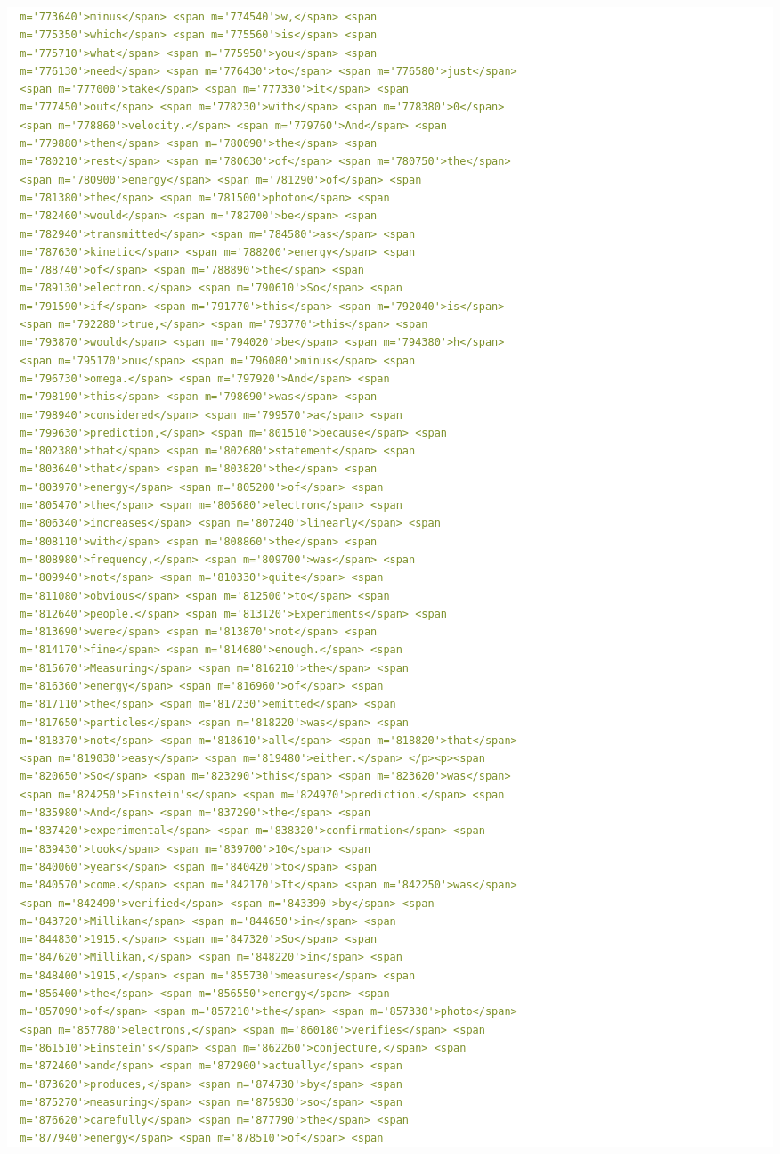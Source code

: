 ```yaml
  m='773640'>minus</span> <span m='774540'>w,</span> <span
  m='775350'>which</span> <span m='775560'>is</span> <span
  m='775710'>what</span> <span m='775950'>you</span> <span
  m='776130'>need</span> <span m='776430'>to</span> <span m='776580'>just</span>
  <span m='777000'>take</span> <span m='777330'>it</span> <span
  m='777450'>out</span> <span m='778230'>with</span> <span m='778380'>0</span>
  <span m='778860'>velocity.</span> <span m='779760'>And</span> <span
  m='779880'>then</span> <span m='780090'>the</span> <span
  m='780210'>rest</span> <span m='780630'>of</span> <span m='780750'>the</span>
  <span m='780900'>energy</span> <span m='781290'>of</span> <span
  m='781380'>the</span> <span m='781500'>photon</span> <span
  m='782460'>would</span> <span m='782700'>be</span> <span
  m='782940'>transmitted</span> <span m='784580'>as</span> <span
  m='787630'>kinetic</span> <span m='788200'>energy</span> <span
  m='788740'>of</span> <span m='788890'>the</span> <span
  m='789130'>electron.</span> <span m='790610'>So</span> <span
  m='791590'>if</span> <span m='791770'>this</span> <span m='792040'>is</span>
  <span m='792280'>true,</span> <span m='793770'>this</span> <span
  m='793870'>would</span> <span m='794020'>be</span> <span m='794380'>h</span>
  <span m='795170'>nu</span> <span m='796080'>minus</span> <span
  m='796730'>omega.</span> <span m='797920'>And</span> <span
  m='798190'>this</span> <span m='798690'>was</span> <span
  m='798940'>considered</span> <span m='799570'>a</span> <span
  m='799630'>prediction,</span> <span m='801510'>because</span> <span
  m='802380'>that</span> <span m='802680'>statement</span> <span
  m='803640'>that</span> <span m='803820'>the</span> <span
  m='803970'>energy</span> <span m='805200'>of</span> <span
  m='805470'>the</span> <span m='805680'>electron</span> <span
  m='806340'>increases</span> <span m='807240'>linearly</span> <span
  m='808110'>with</span> <span m='808860'>the</span> <span
  m='808980'>frequency,</span> <span m='809700'>was</span> <span
  m='809940'>not</span> <span m='810330'>quite</span> <span
  m='811080'>obvious</span> <span m='812500'>to</span> <span
  m='812640'>people.</span> <span m='813120'>Experiments</span> <span
  m='813690'>were</span> <span m='813870'>not</span> <span
  m='814170'>fine</span> <span m='814680'>enough.</span> <span
  m='815670'>Measuring</span> <span m='816210'>the</span> <span
  m='816360'>energy</span> <span m='816960'>of</span> <span
  m='817110'>the</span> <span m='817230'>emitted</span> <span
  m='817650'>particles</span> <span m='818220'>was</span> <span
  m='818370'>not</span> <span m='818610'>all</span> <span m='818820'>that</span>
  <span m='819030'>easy</span> <span m='819480'>either.</span> </p><p><span
  m='820650'>So</span> <span m='823290'>this</span> <span m='823620'>was</span>
  <span m='824250'>Einstein's</span> <span m='824970'>prediction.</span> <span
  m='835980'>And</span> <span m='837290'>the</span> <span
  m='837420'>experimental</span> <span m='838320'>confirmation</span> <span
  m='839430'>took</span> <span m='839700'>10</span> <span
  m='840060'>years</span> <span m='840420'>to</span> <span
  m='840570'>come.</span> <span m='842170'>It</span> <span m='842250'>was</span>
  <span m='842490'>verified</span> <span m='843390'>by</span> <span
  m='843720'>Millikan</span> <span m='844650'>in</span> <span
  m='844830'>1915.</span> <span m='847320'>So</span> <span
  m='847620'>Millikan,</span> <span m='848220'>in</span> <span
  m='848400'>1915,</span> <span m='855730'>measures</span> <span
  m='856400'>the</span> <span m='856550'>energy</span> <span
  m='857090'>of</span> <span m='857210'>the</span> <span m='857330'>photo</span>
  <span m='857780'>electrons,</span> <span m='860180'>verifies</span> <span
  m='861510'>Einstein's</span> <span m='862260'>conjecture,</span> <span
  m='872460'>and</span> <span m='872900'>actually</span> <span
  m='873620'>produces,</span> <span m='874730'>by</span> <span
  m='875270'>measuring</span> <span m='875930'>so</span> <span
  m='876620'>carefully</span> <span m='877790'>the</span> <span
  m='877940'>energy</span> <span m='878510'>of</span> <span
```